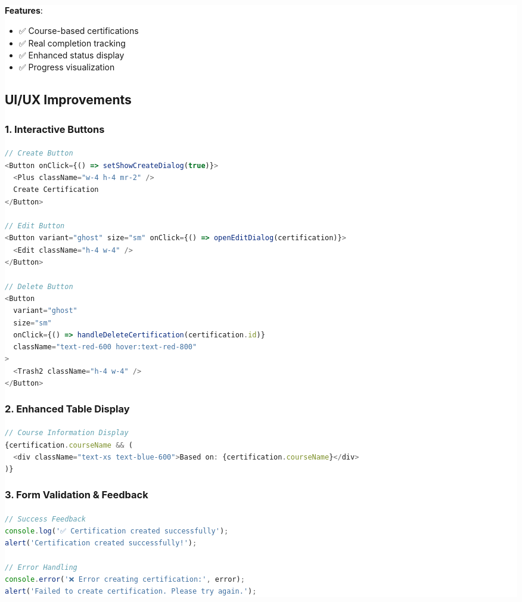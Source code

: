 **Features**:
- ✅ Course-based certifications
- ✅ Real completion tracking
- ✅ Enhanced status display
- ✅ Progress visualization

## UI/UX Improvements

### 1. **Interactive Buttons**
```typescript
// Create Button
<Button onClick={() => setShowCreateDialog(true)}>
  <Plus className="w-4 h-4 mr-2" />
  Create Certification
</Button>

// Edit Button  
<Button variant="ghost" size="sm" onClick={() => openEditDialog(certification)}>
  <Edit className="h-4 w-4" />
</Button>

// Delete Button
<Button 
  variant="ghost" 
  size="sm" 
  onClick={() => handleDeleteCertification(certification.id)}
  className="text-red-600 hover:text-red-800"
>
  <Trash2 className="h-4 w-4" />
</Button>
```

### 2. **Enhanced Table Display**
```typescript
// Course Information Display
{certification.courseName && (
  <div className="text-xs text-blue-600">Based on: {certification.courseName}</div>
)}
```

### 3. **Form Validation & Feedback**
```typescript
// Success Feedback
console.log('✅ Certification created successfully');
alert('Certification created successfully!');

// Error Handling
console.error('❌ Error creating certification:', error);
alert('Failed to create certification. Please try again.');
```

